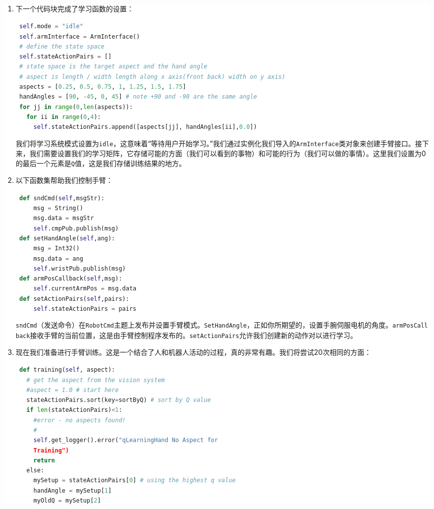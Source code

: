 1.  下一个代码块完成了学习函数的设置：

    ```py
     self.mode = "idle"
     self.armInterface = ArmInterface()
     # define the state space
     self.stateActionPairs = []
     # state space is the target aspect and the hand angle
     # aspect is length / width length along x axis(front back) width on y axis)
     aspects = [0.25, 0.5, 0.75, 1, 1.25, 1.5, 1.75]
     handAngles = [90, -45, 0, 45] # note +90 and -90 are the same angle
     for jj in range(0,len(aspects)):
       for ii in range(0,4):
         self.stateActionPairs.append([aspects[jj], handAngles[ii],0.0])
    ```

    我们将学习系统模式设置为`idle`，这意味着“等待用户开始学习。”我们通过实例化我们导入的`ArmInterface`类对象来创建手臂接口。接下来，我们需要设置我们的学习矩阵，它存储可能的方面（我们可以看到的事物）和可能的行为（我们可以做的事情）。这里我们设置为0的最后一个元素是`Q`值，这是我们存储训练结果的地方。

1.  以下函数集帮助我们控制手臂：

    ```py
     def sndCmd(self,msgStr):
         msg = String()
         msg.data = msgStr
         self.cmpPub.publish(msg)
     def setHandAngle(self,ang):
         msg = Int32()
         msg.data = ang
         self.wristPub.publish(msg)
     def armPosCallback(self,msg):
         self.currentArmPos = msg.data
     def setActionPairs(self,pairs):
         self.stateActionPairs = pairs
    ```

    `sndCmd`（发送命令）在`RobotCmd`主题上发布并设置手臂模式。`SetHandAngle`，正如你所期望的，设置手腕伺服电机的角度。`armPosCallback`接收手臂的当前位置，这是由手臂控制程序发布的。`setActionPairs`允许我们创建新的动作对以进行学习。

1.  现在我们准备进行手臂训练。这是一个结合了人和机器人活动的过程，真的非常有趣。我们将尝试20次相同的方面：

    ```py
     def training(self, aspect):
       # get the aspect from the vision system
       #aspect = 1.0 # start here
       stateActionPairs.sort(key=sortByQ) # sort by Q value
       if len(stateActionPairs)<1:
         #error - no aspects found!
         #
         self.get_logger().error("qLearningHand No Aspect for
         Training")
         return
       else:
         mySetup = stateActionPairs[0] # using the highest q value
         handAngle = mySetup[1]
         myOldQ = mySetup[2]
    ```
